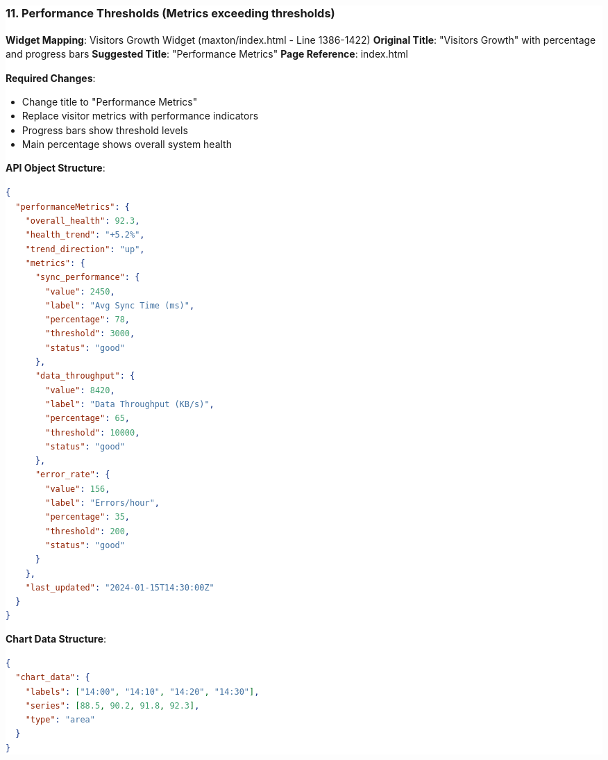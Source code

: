 
### 11. Performance Thresholds (Metrics exceeding thresholds)

**Widget Mapping**: Visitors Growth Widget (maxton/index.html - Line 1386-1422)
**Original Title**: "Visitors Growth" with percentage and progress bars
**Suggested Title**: "Performance Metrics"
**Page Reference**: index.html

**Required Changes**:
- Change title to "Performance Metrics"
- Replace visitor metrics with performance indicators
- Progress bars show threshold levels
- Main percentage shows overall system health

**API Object Structure**:
```json
{
  "performanceMetrics": {
    "overall_health": 92.3,
    "health_trend": "+5.2%",
    "trend_direction": "up",
    "metrics": {
      "sync_performance": {
        "value": 2450,
        "label": "Avg Sync Time (ms)",
        "percentage": 78,
        "threshold": 3000,
        "status": "good"
      },
      "data_throughput": {
        "value": 8420,
        "label": "Data Throughput (KB/s)",
        "percentage": 65,
        "threshold": 10000,
        "status": "good"
      },
      "error_rate": {
        "value": 156,
        "label": "Errors/hour",
        "percentage": 35,
        "threshold": 200,
        "status": "good"
      }
    },
    "last_updated": "2024-01-15T14:30:00Z"
  }
}
```

**Chart Data Structure**:
```json
{
  "chart_data": {
    "labels": ["14:00", "14:10", "14:20", "14:30"],
    "series": [88.5, 90.2, 91.8, 92.3],
    "type": "area"
  }
}
```
